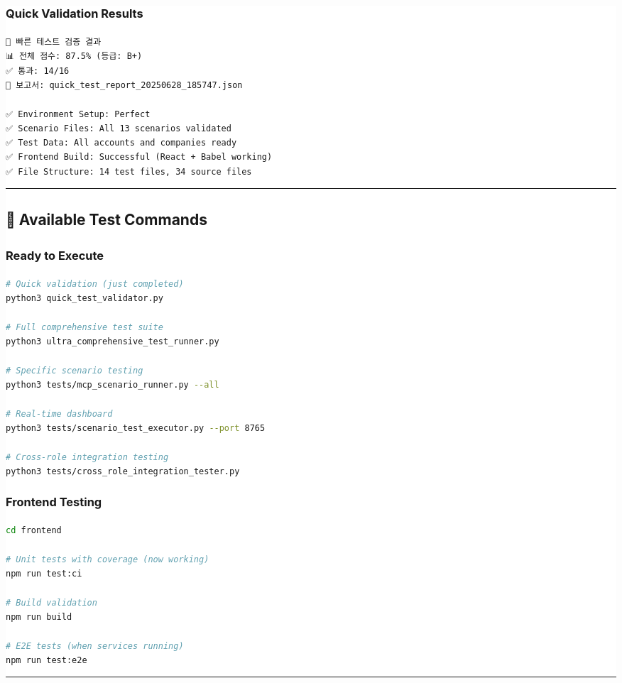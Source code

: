### Quick Validation Results
```
🎯 빠른 테스트 검증 결과
📊 전체 점수: 87.5% (등급: B+)
✅ 통과: 14/16
📄 보고서: quick_test_report_20250628_185747.json

✅ Environment Setup: Perfect
✅ Scenario Files: All 13 scenarios validated
✅ Test Data: All accounts and companies ready
✅ Frontend Build: Successful (React + Babel working)
✅ File Structure: 14 test files, 34 source files
```

---

## 🔄 Available Test Commands

### Ready to Execute
```bash
# Quick validation (just completed)
python3 quick_test_validator.py

# Full comprehensive test suite
python3 ultra_comprehensive_test_runner.py

# Specific scenario testing
python3 tests/mcp_scenario_runner.py --all

# Real-time dashboard
python3 tests/scenario_test_executor.py --port 8765

# Cross-role integration testing
python3 tests/cross_role_integration_tester.py
```

### Frontend Testing
```bash
cd frontend

# Unit tests with coverage (now working)
npm run test:ci

# Build validation
npm run build

# E2E tests (when services running)
npm run test:e2e
```

---
